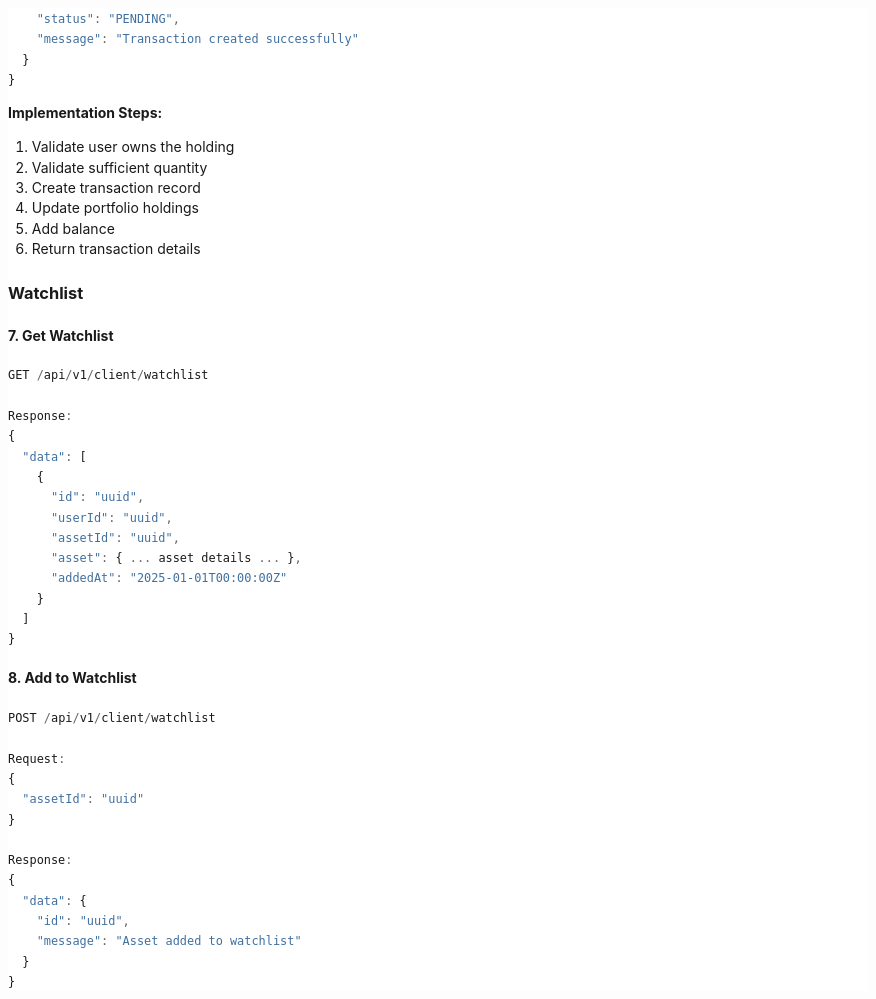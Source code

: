 ```typescript
    "status": "PENDING",
    "message": "Transaction created successfully"
  }
}
```

**Implementation Steps:**
1. Validate user owns the holding
2. Validate sufficient quantity
3. Create transaction record
4. Update portfolio holdings
5. Add balance
6. Return transaction details

### Watchlist

#### 7. Get Watchlist
```typescript
GET /api/v1/client/watchlist

Response:
{
  "data": [
    {
      "id": "uuid",
      "userId": "uuid",
      "assetId": "uuid",
      "asset": { ... asset details ... },
      "addedAt": "2025-01-01T00:00:00Z"
    }
  ]
}
```

#### 8. Add to Watchlist
```typescript
POST /api/v1/client/watchlist

Request:
{
  "assetId": "uuid"
}

Response:
{
  "data": {
    "id": "uuid",
    "message": "Asset added to watchlist"
  }
}
```
